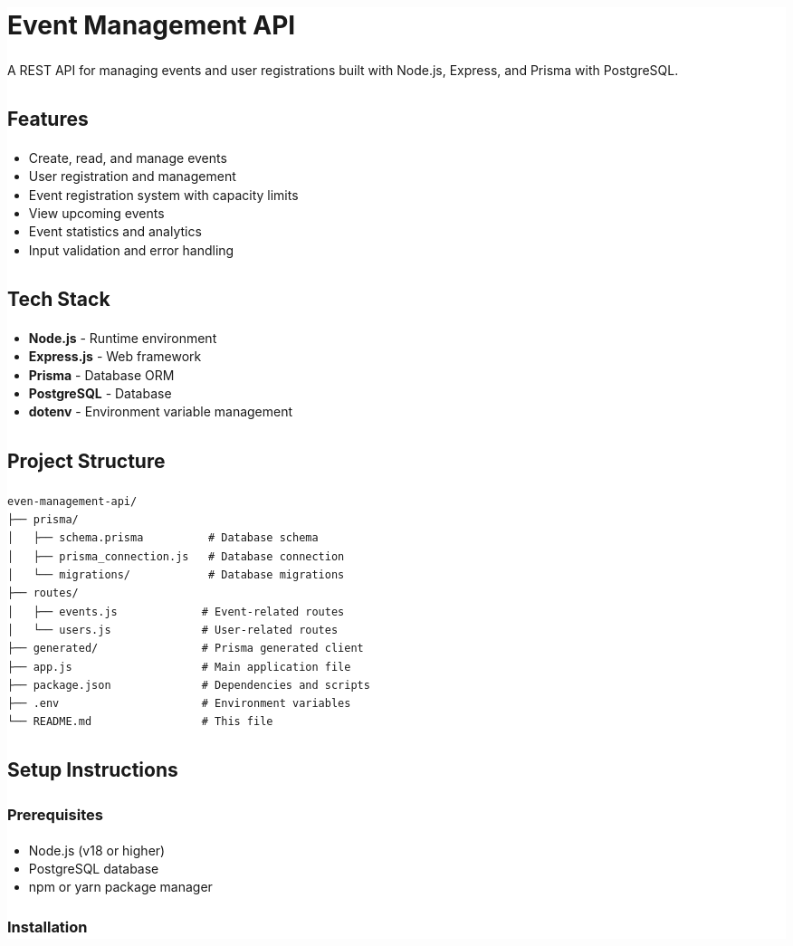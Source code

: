 # Event Management API

A REST API for managing events and user registrations built with Node.js, Express, and Prisma with PostgreSQL.

## Features

- Create, read, and manage events
- User registration and management
- Event registration system with capacity limits
- View upcoming events
- Event statistics and analytics
- Input validation and error handling

## Tech Stack

- **Node.js** - Runtime environment
- **Express.js** - Web framework
- **Prisma** - Database ORM
- **PostgreSQL** - Database
- **dotenv** - Environment variable management

## Project Structure

```
even-management-api/
├── prisma/
│   ├── schema.prisma          # Database schema
│   ├── prisma_connection.js   # Database connection
│   └── migrations/            # Database migrations
├── routes/
│   ├── events.js             # Event-related routes
│   └── users.js              # User-related routes
├── generated/                # Prisma generated client
├── app.js                    # Main application file
├── package.json              # Dependencies and scripts
├── .env                      # Environment variables
└── README.md                 # This file
```

## Setup Instructions

### Prerequisites

- Node.js (v18 or higher)
- PostgreSQL database
- npm or yarn package manager

### Installation
